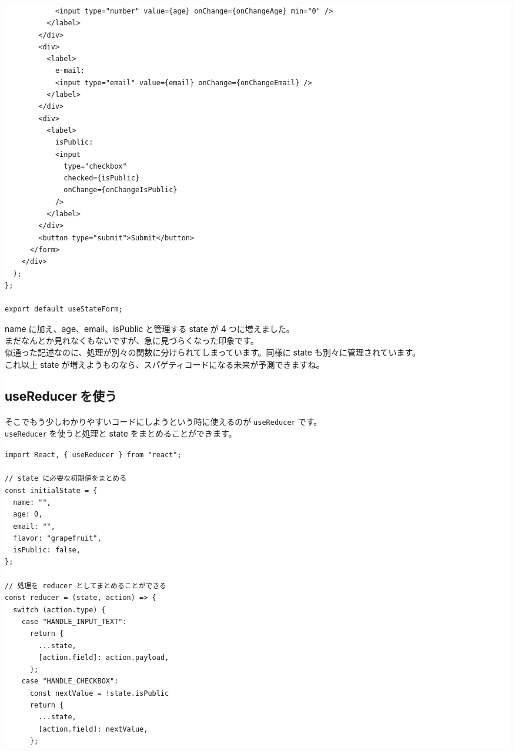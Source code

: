 ```jsx:title=jsx
            <input type="number" value={age} onChange={onChangeAge} min="0" />
          </label>
        </div>
        <div>
          <label>
            e-mail:
            <input type="email" value={email} onChange={onChangeEmail} />
          </label>
        </div>
        <div>
          <label>
            isPublic:
            <input
              type="checkbox"
              checked={isPublic}
              onChange={onChangeIsPublic}
            />
          </label>
        </div>
        <button type="submit">Submit</button>
      </form>
    </div>
  );
};

export default useStateForm;
```

name に加え、age、email、isPublic と管理する state が 4 つに増えました。  
まだなんとか見れなくもないですが、急に見づらくなった印象です。  
似通った記述なのに、処理が別々の関数に分けられてしまっています。同様に state も別々に管理されています。  
これ以上 state が増えようものなら、スパゲティコードになる未来が予測できますね。

## useReducer を使う

そこでもう少しわかりやすいコードにしようという時に使えるのが `useReducer` です。  
`useReducer` を使うと処理と state をまとめることができます。

```jsx:title=jsx
import React, { useReducer } from "react";

// state に必要な初期値をまとめる
const initialState = {
  name: "",
  age: 0,
  email: "",
  flavor: "grapefruit",
  isPublic: false,
};

// 処理を reducer としてまとめることができる
const reducer = (state, action) => {
  switch (action.type) {
    case "HANDLE_INPUT_TEXT":
      return {
        ...state,
        [action.field]: action.payload,
      };
    case "HANDLE_CHECKBOX":
      const nextValue = !state.isPublic
      return {
        ...state,
        [action.field]: nextValue,
      };
```